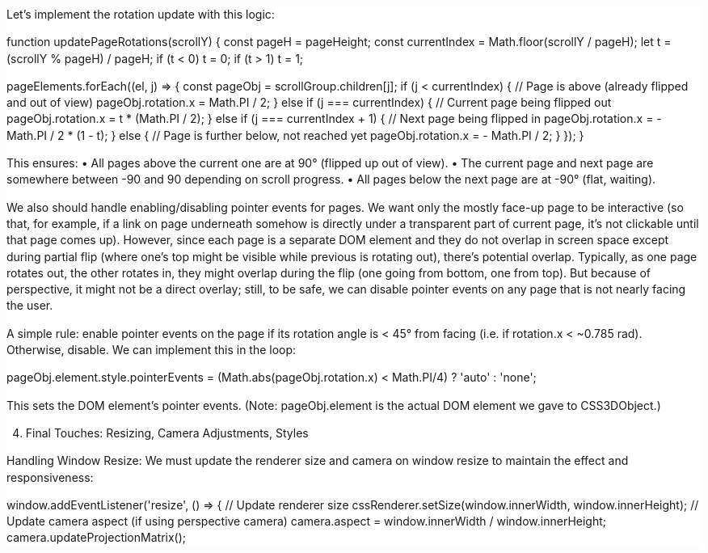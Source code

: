 Let’s implement the rotation update with this logic:

function updatePageRotations(scrollY) {
  const pageH = pageHeight;
  const currentIndex = Math.floor(scrollY / pageH);
  let t = (scrollY % pageH) / pageH;
  if (t < 0) t = 0;
  if (t > 1) t = 1;
  
  pageElements.forEach((el, j) => {
    const pageObj = scrollGroup.children[j];
    if (j < currentIndex) {
      // Page is above (already flipped and out of view)
      pageObj.rotation.x = Math.PI / 2;
    } else if (j === currentIndex) {
      // Current page being flipped out
      pageObj.rotation.x = t * (Math.PI / 2);
    } else if (j === currentIndex + 1) {
      // Next page being flipped in
      pageObj.rotation.x = - Math.PI / 2 * (1 - t);
    } else {
      // Page is further below, not reached yet
      pageObj.rotation.x = - Math.PI / 2;
    }
  });
}

This ensures:
	•	All pages above the current one are at 90° (flipped up out of view).
	•	The current page and next page are somewhere between -90 and 90 depending on scroll progress.
	•	All pages below the next page are at -90° (flat, waiting).

We also should handle enabling/disabling pointer events for pages. We want only the mostly face-up page to be interactive (so that, for example, if a link on page underneath somehow is directly under a transparent part of current page, it’s not clickable until that page comes up). However, since each page is a separate DOM element and they do not overlap in screen space except during partial flip (where one’s top might be visible while previous is rotating out), there’s potential overlap. Typically, as one page rotates out, the other rotates in, they might overlap during the flip (one going from bottom, one from top). But because of perspective, it might not be a direct overlay; still, to be safe, we can disable pointer events on any page that is not nearly facing the user.

A simple rule: enable pointer events on the page if its rotation angle is < 45° from facing (i.e. if rotation.x < ~0.785 rad). Otherwise, disable. We can implement this in the loop:

pageObj.element.style.pointerEvents = (Math.abs(pageObj.rotation.x) < Math.PI/4) ? 'auto' : 'none';

This sets the DOM element’s pointer events. (Note: pageObj.element is the actual DOM element we gave to CSS3DObject.)

4. Final Touches: Resizing, Camera Adjustments, Styles

Handling Window Resize: We must update the renderer size and camera on window resize to maintain the effect and responsiveness:

window.addEventListener('resize', () => {
  // Update renderer size
  cssRenderer.setSize(window.innerWidth, window.innerHeight);
  // Update camera aspect (if using perspective camera)
  camera.aspect = window.innerWidth / window.innerHeight;
  camera.updateProjectionMatrix();
  